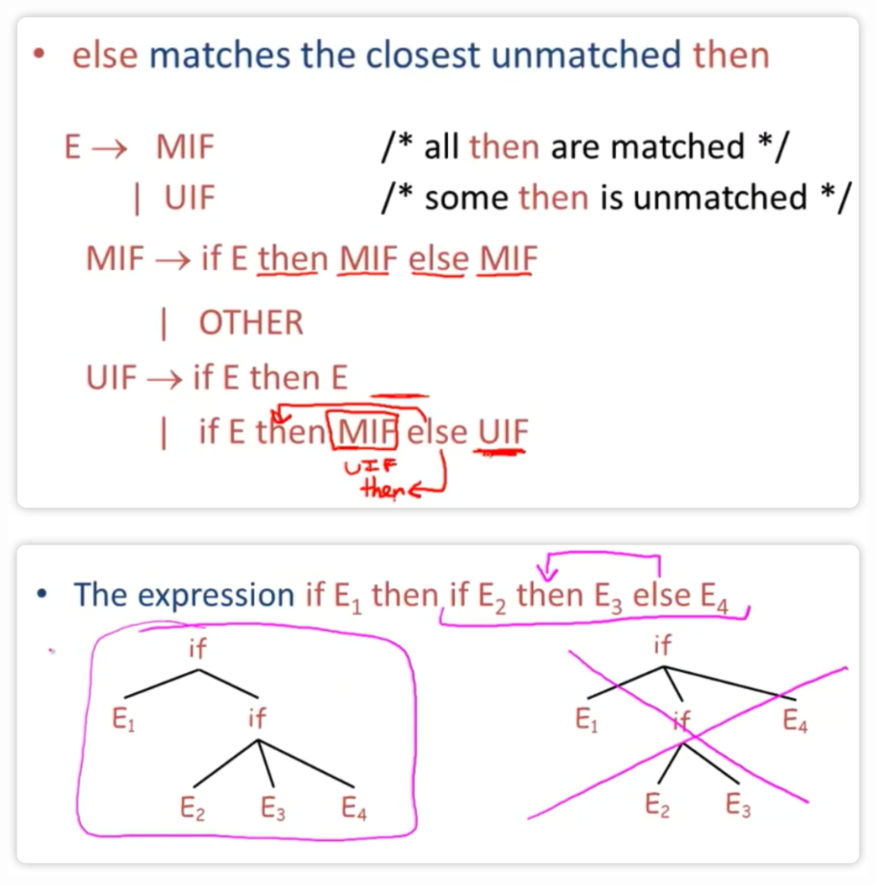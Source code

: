 ![image-20220413124733664](doc/pic/README/image-20220413124733664.png)

![image-20220413124758521](doc/pic/README/image-20220413124758521.png)
